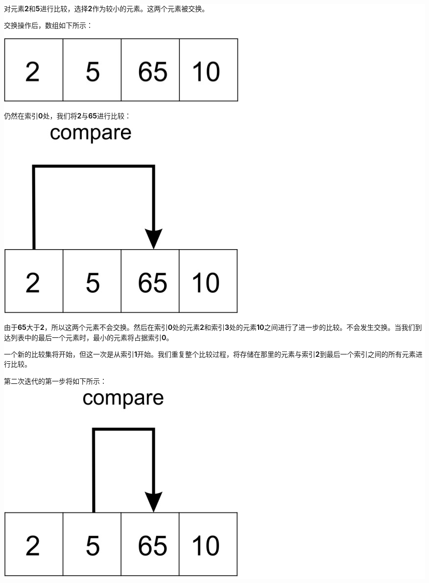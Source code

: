 对元素**2**和**5**进行比较，选择**2**作为较小的元素。这两个元素被交换。

交换操作后，数组如下所示：

![](img/fad6b44b-d9b6-4eb9-9de1-f1c042ab1273.jpg)

仍然在索引**0**处，我们将**2**与**65**进行比较：

![](img/f598f296-8582-48c3-bba4-3620c0aa7a77.jpg)

由于**65**大于**2**，所以这两个元素不会交换。然后在索引**0**处的元素**2**和索引**3**处的元素**10**之间进行了进一步的比较。不会发生交换。当我们到达列表中的最后一个元素时，最小的元素将占据索引**0**。

一个新的比较集将开始，但这一次是从索引**1**开始。我们重复整个比较过程，将存储在那里的元素与索引**2**到最后一个索引之间的所有元素进行比较。

第二次迭代的第一步将如下所示：

![](img/d3575fa3-2dc3-4adb-a3f0-648d31b7e1d8.jpg)
